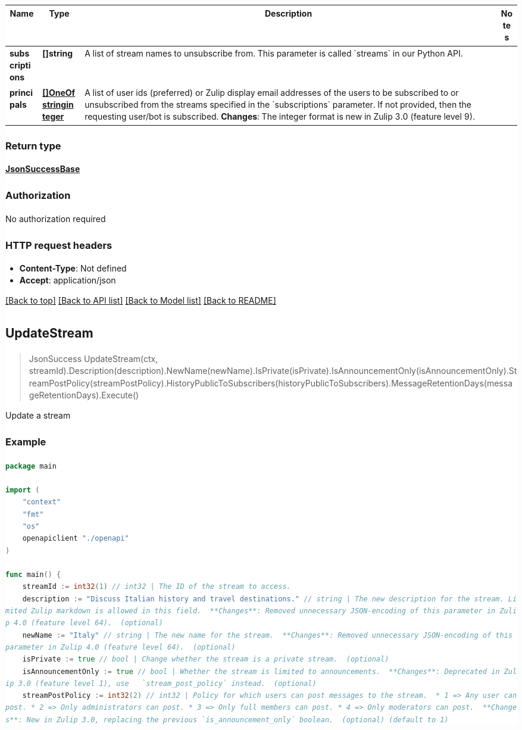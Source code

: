 
Name | Type | Description  | Notes
------------- | ------------- | ------------- | -------------
 **subscriptions** | **[]string** | A list of stream names to unsubscribe from. This parameter is called &#x60;streams&#x60; in our Python API.  | 
 **principals** | [**[]OneOfstringinteger**](oneOf&lt;string,integer&gt;.md) | A list of user ids (preferred) or Zulip display email addresses of the users to be subscribed to or unsubscribed from the streams specified in the &#x60;subscriptions&#x60; parameter. If not provided, then the requesting user/bot is subscribed.  **Changes**: The integer format is new in Zulip 3.0 (feature level 9).  | 

### Return type

[**JsonSuccessBase**](JsonSuccessBase.md)

### Authorization

No authorization required

### HTTP request headers

- **Content-Type**: Not defined
- **Accept**: application/json

[[Back to top]](#) [[Back to API list]](../README.md#documentation-for-api-endpoints)
[[Back to Model list]](../README.md#documentation-for-models)
[[Back to README]](../README.md)


## UpdateStream

> JsonSuccess UpdateStream(ctx, streamId).Description(description).NewName(newName).IsPrivate(isPrivate).IsAnnouncementOnly(isAnnouncementOnly).StreamPostPolicy(streamPostPolicy).HistoryPublicToSubscribers(historyPublicToSubscribers).MessageRetentionDays(messageRetentionDays).Execute()

Update a stream



### Example

```go
package main

import (
    "context"
    "fmt"
    "os"
    openapiclient "./openapi"
)

func main() {
    streamId := int32(1) // int32 | The ID of the stream to access. 
    description := "Discuss Italian history and travel destinations." // string | The new description for the stream. Limited Zulip markdown is allowed in this field.  **Changes**: Removed unnecessary JSON-encoding of this parameter in Zulip 4.0 (feature level 64).  (optional)
    newName := "Italy" // string | The new name for the stream.  **Changes**: Removed unnecessary JSON-encoding of this parameter in Zulip 4.0 (feature level 64).  (optional)
    isPrivate := true // bool | Change whether the stream is a private stream.  (optional)
    isAnnouncementOnly := true // bool | Whether the stream is limited to announcements.  **Changes**: Deprecated in Zulip 3.0 (feature level 1), use   `stream_post_policy` instead.  (optional)
    streamPostPolicy := int32(2) // int32 | Policy for which users can post messages to the stream.  * 1 => Any user can post. * 2 => Only administrators can post. * 3 => Only full members can post. * 4 => Only moderators can post.  **Changes**: New in Zulip 3.0, replacing the previous `is_announcement_only` boolean.  (optional) (default to 1)
```